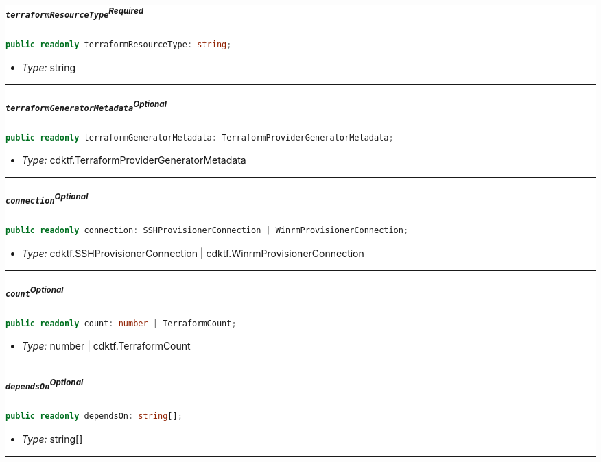 ##### `terraformResourceType`<sup>Required</sup> <a name="terraformResourceType" id="rhizo-co-terraform-provider-grafana.user.User.property.terraformResourceType"></a>

```typescript
public readonly terraformResourceType: string;
```

- *Type:* string

---

##### `terraformGeneratorMetadata`<sup>Optional</sup> <a name="terraformGeneratorMetadata" id="rhizo-co-terraform-provider-grafana.user.User.property.terraformGeneratorMetadata"></a>

```typescript
public readonly terraformGeneratorMetadata: TerraformProviderGeneratorMetadata;
```

- *Type:* cdktf.TerraformProviderGeneratorMetadata

---

##### `connection`<sup>Optional</sup> <a name="connection" id="rhizo-co-terraform-provider-grafana.user.User.property.connection"></a>

```typescript
public readonly connection: SSHProvisionerConnection | WinrmProvisionerConnection;
```

- *Type:* cdktf.SSHProvisionerConnection | cdktf.WinrmProvisionerConnection

---

##### `count`<sup>Optional</sup> <a name="count" id="rhizo-co-terraform-provider-grafana.user.User.property.count"></a>

```typescript
public readonly count: number | TerraformCount;
```

- *Type:* number | cdktf.TerraformCount

---

##### `dependsOn`<sup>Optional</sup> <a name="dependsOn" id="rhizo-co-terraform-provider-grafana.user.User.property.dependsOn"></a>

```typescript
public readonly dependsOn: string[];
```

- *Type:* string[]

---
